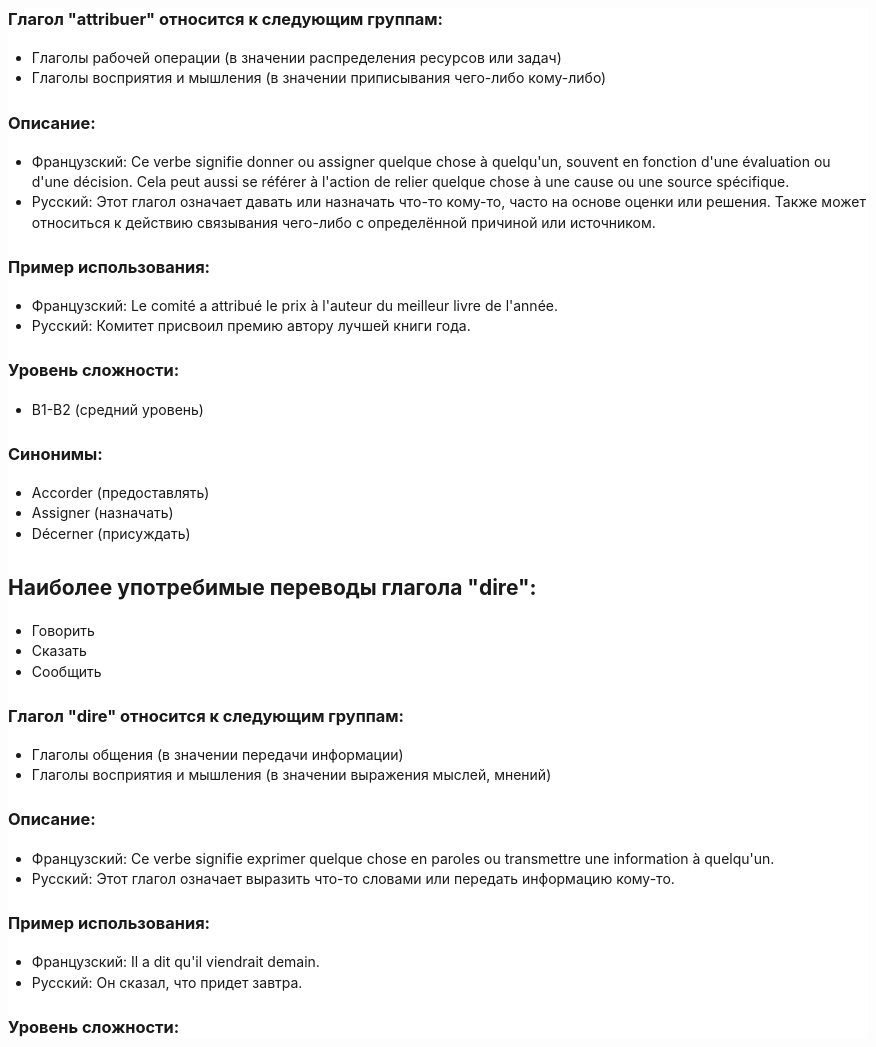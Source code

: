 ### Глагол "attribuer" относится к следующим группам:

- Глаголы рабочей операции (в значении распределения ресурсов или задач)
- Глаголы восприятия и мышления (в значении приписывания чего-либо кому-либо)

### Описание:

- Французский: Ce verbe signifie donner ou assigner quelque chose à quelqu'un, souvent en fonction d'une évaluation ou d'une décision. Cela peut aussi se référer à l'action de relier quelque chose à une cause ou une source spécifique.
- Русский: Этот глагол означает давать или назначать что-то кому-то, часто на основе оценки или решения. Также может относиться к действию связывания чего-либо с определённой причиной или источником.

### Пример использования:

- Французский: Le comité a attribué le prix à l'auteur du meilleur livre de l'année.
- Русский: Комитет присвоил премию автору лучшей книги года.

### Уровень сложности:

- B1-B2 (средний уровень)

### Синонимы:

- Accorder (предоставлять)
- Assigner (назначать)
- Décerner (присуждать)



## Наиболее употребимые переводы глагола "dire":

- Говорить
- Сказать
- Сообщить

### Глагол "dire" относится к следующим группам:

- Глаголы общения (в значении передачи информации)
- Глаголы восприятия и мышления (в значении выражения мыслей, мнений)

### Описание:

- Французский: Ce verbe signifie exprimer quelque chose en paroles ou transmettre une information à quelqu'un.
- Русский: Этот глагол означает выразить что-то словами или передать информацию кому-то.

### Пример использования:

- Французский: Il a dit qu'il viendrait demain.
- Русский: Он сказал, что придет завтра.

### Уровень сложности:

